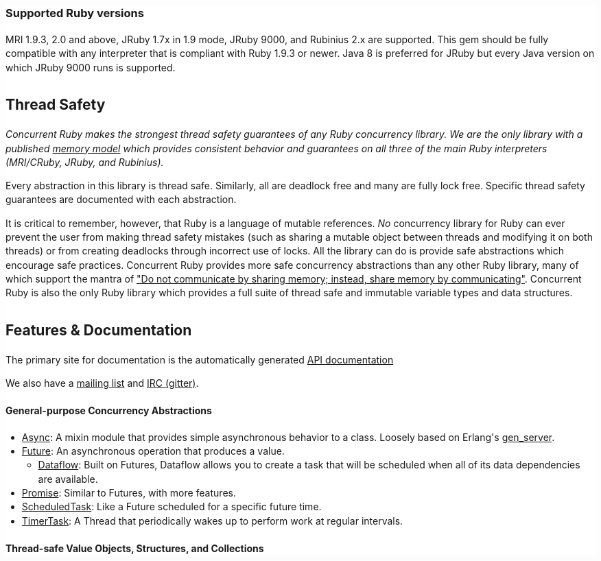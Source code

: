 ### Supported Ruby versions

MRI 1.9.3, 2.0 and above, JRuby 1.7x in 1.9 mode, JRuby 9000, and Rubinius 2.x are supported.
This gem should be fully compatible with any interpreter that is compliant with Ruby 1.9.3 or newer.
Java 8 is preferred for JRuby but every Java version on which JRuby 9000 runs is supported.

## Thread Safety

*Concurrent Ruby makes the strongest thread safety guarantees of any Ruby concurrency library. We are the only library with a published [memory model](https://github.com/ruby-concurrency/concurrent-ruby/blob/master/doc/synchronization.md) which provides consistent behavior and guarantees on all three of the main Ruby interpreters (MRI/CRuby, JRuby, and Rubinius).*

Every abstraction in this library is thread safe. Similarly, all are deadlock free and many are fully lock free. Specific thread safety guarantees are documented with each abstraction.

It is critical to remember, however, that Ruby is a language of mutable references. *No* concurrency library for Ruby can ever prevent the user from making thread safety mistakes (such as sharing a mutable object between threads and modifying it on both threads) or from creating deadlocks through incorrect use of locks. All the library can do is provide safe abstractions which encourage safe practices. Concurrent Ruby provides more safe concurrency abstractions than any other Ruby library, many of which support the mantra of ["Do not communicate by sharing memory; instead, share memory by communicating"](https://blog.golang.org/share-memory-by-communicating). Concurrent Ruby is also the only Ruby library which provides a full suite of thread safe and immutable variable types and data structures.

## Features & Documentation

The primary site for documentation is the automatically generated [API documentation](http://ruby-concurrency.github.io/concurrent-ruby/frames.html)

We also have a [mailing list](http://groups.google.com/group/concurrent-ruby) and [IRC (gitter)](https://gitter.im/ruby-concurrency/concurrent-ruby).

#### General-purpose Concurrency Abstractions

* [Async](http://ruby-concurrency.github.io/concurrent-ruby/Concurrent/Async.html): A mixin module that provides simple asynchronous behavior to a class. Loosely based on Erlang's [gen_server](http://www.erlang.org/doc/man/gen_server.html).
* [Future](http://ruby-concurrency.github.io/concurrent-ruby/Concurrent/Future.html): An asynchronous operation that produces a value.
  * [Dataflow](http://ruby-concurrency.github.io/concurrent-ruby/Concurrent.html#dataflow-class_method): Built on Futures, Dataflow allows you to create a task that will be scheduled when all of its data dependencies are available.
* [Promise](http://ruby-concurrency.github.io/concurrent-ruby/Concurrent/Promise.html): Similar to Futures, with more features.
* [ScheduledTask](http://ruby-concurrency.github.io/concurrent-ruby/Concurrent/ScheduledTask.html): Like a Future scheduled for a specific future time.
* [TimerTask](http://ruby-concurrency.github.io/concurrent-ruby/Concurrent/TimerTask.html): A Thread that periodically wakes up to perform work at regular intervals.

#### Thread-safe Value Objects, Structures, and Collections

